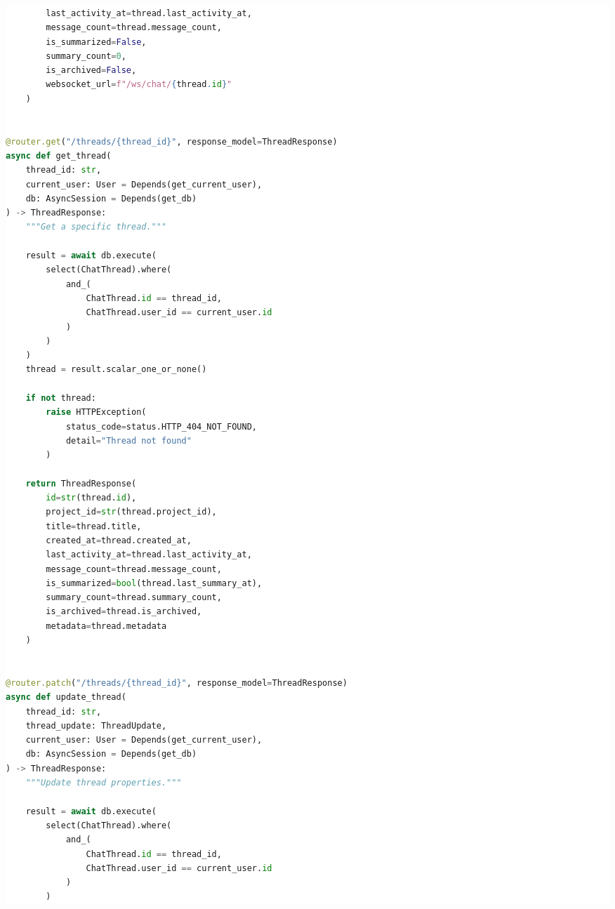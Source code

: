 ```python
        last_activity_at=thread.last_activity_at,
        message_count=thread.message_count,
        is_summarized=False,
        summary_count=0,
        is_archived=False,
        websocket_url=f"/ws/chat/{thread.id}"
    )


@router.get("/threads/{thread_id}", response_model=ThreadResponse)
async def get_thread(
    thread_id: str,
    current_user: User = Depends(get_current_user),
    db: AsyncSession = Depends(get_db)
) -> ThreadResponse:
    """Get a specific thread."""

    result = await db.execute(
        select(ChatThread).where(
            and_(
                ChatThread.id == thread_id,
                ChatThread.user_id == current_user.id
            )
        )
    )
    thread = result.scalar_one_or_none()

    if not thread:
        raise HTTPException(
            status_code=status.HTTP_404_NOT_FOUND,
            detail="Thread not found"
        )

    return ThreadResponse(
        id=str(thread.id),
        project_id=str(thread.project_id),
        title=thread.title,
        created_at=thread.created_at,
        last_activity_at=thread.last_activity_at,
        message_count=thread.message_count,
        is_summarized=bool(thread.last_summary_at),
        summary_count=thread.summary_count,
        is_archived=thread.is_archived,
        metadata=thread.metadata
    )


@router.patch("/threads/{thread_id}", response_model=ThreadResponse)
async def update_thread(
    thread_id: str,
    thread_update: ThreadUpdate,
    current_user: User = Depends(get_current_user),
    db: AsyncSession = Depends(get_db)
) -> ThreadResponse:
    """Update thread properties."""

    result = await db.execute(
        select(ChatThread).where(
            and_(
                ChatThread.id == thread_id,
                ChatThread.user_id == current_user.id
            )
        )
```